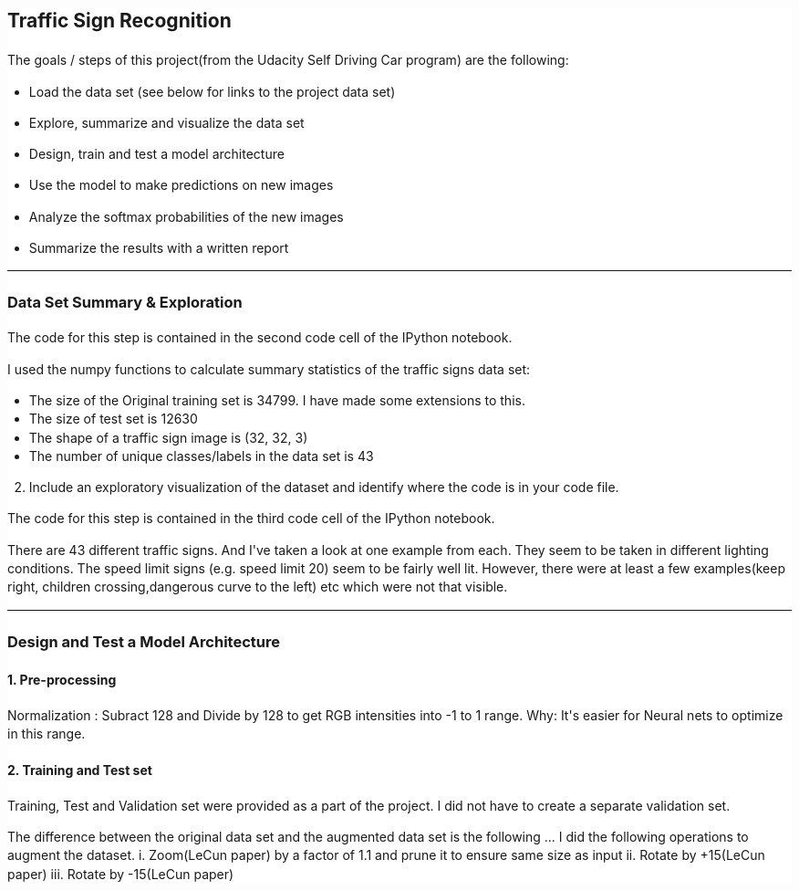 ## Traffic Sign Recognition

The goals / steps of this project(from the Udacity Self Driving Car program) are the following:
+ Load the data set (see below for links to the project data set)

+ Explore, summarize and visualize the data set

+ Design, train and test a model architecture

+ Use the model to make predictions on new images

+ Analyze the softmax probabilities of the new images

+ Summarize the results with a written report

--- 

### Data Set Summary & Exploration

The code for this step is contained in the second code cell of the IPython notebook.  

I used the numpy functions to calculate summary statistics of the traffic
signs data set:

* The size of the Original training set is 34799. I have made some extensions to this.
* The size of test set is 12630
* The shape of a traffic sign image is  (32, 32, 3)
* The number of unique classes/labels in the data set is 43

2. Include an exploratory visualization of the dataset and identify where the code is in your code file.

The code for this step is contained in the third code cell of the IPython notebook.  

There are 43 different traffic signs. And I've taken a look at one example from each.
They seem to be taken in different lighting conditions. The speed limit signs (e.g. speed limit 20) seem to be fairly well lit. However, there were at least a few examples(keep right, children crossing,dangerous curve to the left) etc which were not that visible.

--- 

### Design and Test a Model Architecture

#### 1. Pre-processing

Normalization : Subract 128 and Divide by 128 to get RGB intensities into -1 to 1 range. 
Why: It's easier for Neural nets to optimize in this range.

#### 2. Training and Test set
Training, Test and Validation set were provided as a part of the project. I did not have to create a separate validation set.

The difference between the original data set and the augmented data set is the following ... 
I did the following operations to augment the dataset.
i. Zoom(LeCun paper) by a factor of 1.1 and prune it to ensure same size as input
ii. Rotate by +15(LeCun paper)
iii. Rotate by -15(LeCun paper)
